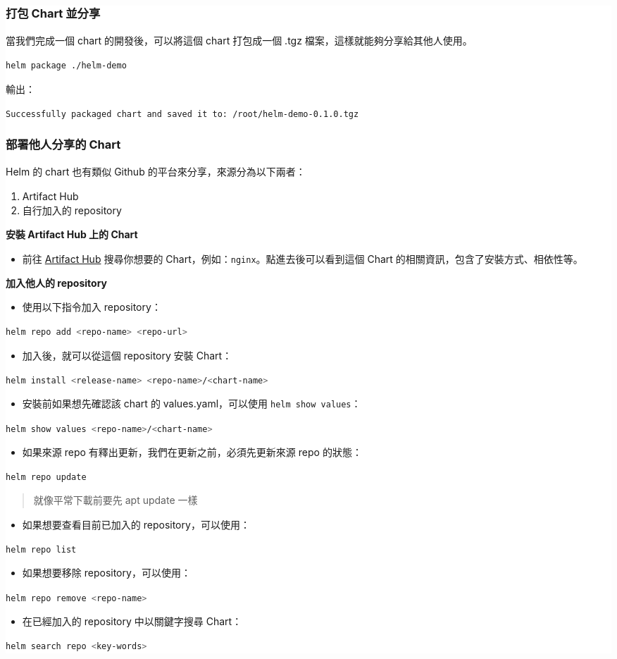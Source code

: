 ### 打包 Chart 並分享

當我們完成一個 chart 的開發後，可以將這個 chart 打包成一個 .tgz 檔案，這樣就能夠分享給其他人使用。

```bash
helm package ./helm-demo
```
輸出：
```text
Successfully packaged chart and saved it to: /root/helm-demo-0.1.0.tgz
```


### 部署他人分享的 Chart

Helm 的 chart 也有類似 Github 的平台來分享，來源分為以下兩者：

1. Artifact Hub
2. 自行加入的 repository

**安裝 Artifact Hub 上的 Chart**

* 前往 [Artifact Hub](https://artifacthub.io/) 搜尋你想要的 Chart，例如：`nginx`。點進去後可以看到這個 Chart 的相關資訊，包含了安裝方式、相依性等。

**加入他人的 repository**

* 使用以下指令加入 repository：
```bash
helm repo add <repo-name> <repo-url>
```

* 加入後，就可以從這個 repository 安裝 Chart：
```bash
helm install <release-name> <repo-name>/<chart-name>
```

* 安裝前如果想先確認該 chart 的 values.yaml，可以使用 `helm show values`：
```bash
helm show values <repo-name>/<chart-name>
```

* 如果來源 repo 有釋出更新，我們在更新之前，必須先更新來源 repo 的狀態：
```bash
helm repo update
```
> 就像平常下載前要先 apt update 一樣

* 如果想要查看目前已加入的 repository，可以使用：
```bash
helm repo list
```

* 如果想要移除 repository，可以使用：
```bash
helm repo remove <repo-name>
```

* 在已經加入的 repository 中以關鍵字搜尋 Chart：

```bash
helm search repo <key-words>
```
